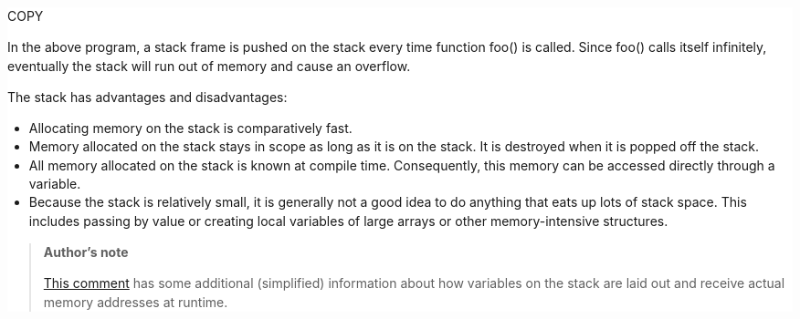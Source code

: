COPY

In the above program, a stack frame is pushed on the stack every time function foo() is called. Since foo() calls itself infinitely, eventually the stack will run out of memory and cause an overflow.

The stack has advantages and disadvantages:

- Allocating memory on the stack is comparatively fast.
- Memory allocated on the stack stays in scope as long as it is on the stack. It is destroyed when it is popped off the stack.
- All memory allocated on the stack is known at compile time. Consequently, this memory can be accessed directly through a variable.
- Because the stack is relatively small, it is generally not a good idea to do anything that eats up lots of stack space. This includes passing by value or creating local variables of large arrays or other memory-intensive structures.

> **Author’s note**
>
> [This comment](https://www.learncpp.com/cpp-tutorial/introduction-to-objects-and-variables/#comment-560618) has some additional (simplified) information about how variables on the stack are laid out and receive actual memory addresses at runtime.